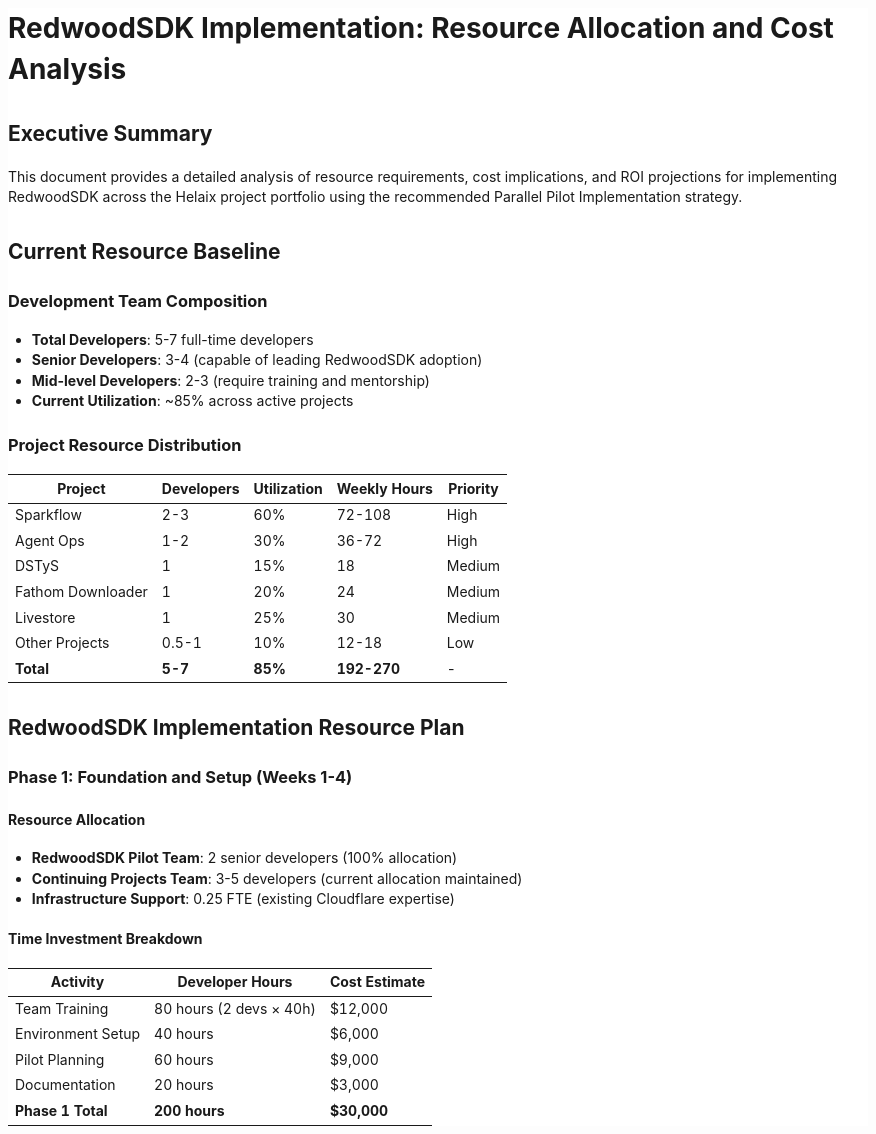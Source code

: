# RedwoodSDK Implementation: Resource Allocation and Cost Analysis

## Executive Summary

This document provides a detailed analysis of resource requirements, cost implications, and ROI projections for implementing RedwoodSDK across the Helaix project portfolio using the recommended Parallel Pilot Implementation strategy.

## Current Resource Baseline

### Development Team Composition
- **Total Developers**: 5-7 full-time developers
- **Senior Developers**: 3-4 (capable of leading RedwoodSDK adoption)
- **Mid-level Developers**: 2-3 (require training and mentorship)
- **Current Utilization**: ~85% across active projects

### Project Resource Distribution
| Project | Developers | Utilization | Weekly Hours | Priority |
|---------|------------|-------------|--------------|----------|
| Sparkflow | 2-3 | 60% | 72-108 | High |
| Agent Ops | 1-2 | 30% | 36-72 | High |
| DSTyS | 1 | 15% | 18 | Medium |
| Fathom Downloader | 1 | 20% | 24 | Medium |
| Livestore | 1 | 25% | 30 | Medium |
| Other Projects | 0.5-1 | 10% | 12-18 | Low |
| **Total** | **5-7** | **85%** | **192-270** | - |

## RedwoodSDK Implementation Resource Plan

### Phase 1: Foundation and Setup (Weeks 1-4)

#### Resource Allocation
- **RedwoodSDK Pilot Team**: 2 senior developers (100% allocation)
- **Continuing Projects Team**: 3-5 developers (current allocation maintained)
- **Infrastructure Support**: 0.25 FTE (existing Cloudflare expertise)

#### Time Investment Breakdown
| Activity | Developer Hours | Cost Estimate |
|----------|----------------|---------------|
| Team Training | 80 hours (2 devs × 40h) | $12,000 |
| Environment Setup | 40 hours | $6,000 |
| Pilot Planning | 60 hours | $9,000 |
| Documentation | 20 hours | $3,000 |
| **Phase 1 Total** | **200 hours** | **$30,000** |
